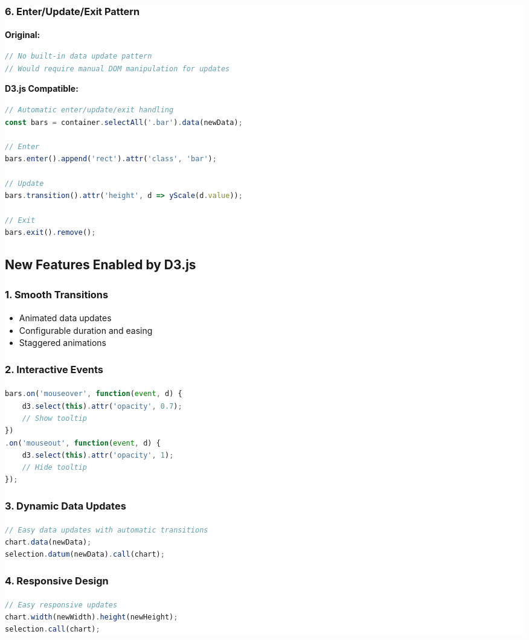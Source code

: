 ### 6. Enter/Update/Exit Pattern

**Original:**
```javascript
// No built-in data update pattern
// Would require manual DOM manipulation for updates
```

**D3.js Compatible:**
```javascript
// Automatic enter/update/exit handling
const bars = container.selectAll('.bar').data(newData);

// Enter
bars.enter().append('rect').attr('class', 'bar');

// Update
bars.transition().attr('height', d => yScale(d.value));

// Exit
bars.exit().remove();
```

## New Features Enabled by D3.js

### 1. **Smooth Transitions**
- Animated data updates
- Configurable duration and easing
- Staggered animations

### 2. **Interactive Events**
```javascript
bars.on('mouseover', function(event, d) {
    d3.select(this).attr('opacity', 0.7);
    // Show tooltip
})
.on('mouseout', function(event, d) {
    d3.select(this).attr('opacity', 1);
    // Hide tooltip
});
```

### 3. **Dynamic Data Updates**
```javascript
// Easy data updates with automatic transitions
chart.data(newData);
selection.datum(newData).call(chart);
```

### 4. **Responsive Design**
```javascript
// Easy responsive updates
chart.width(newWidth).height(newHeight);
selection.call(chart);
```
